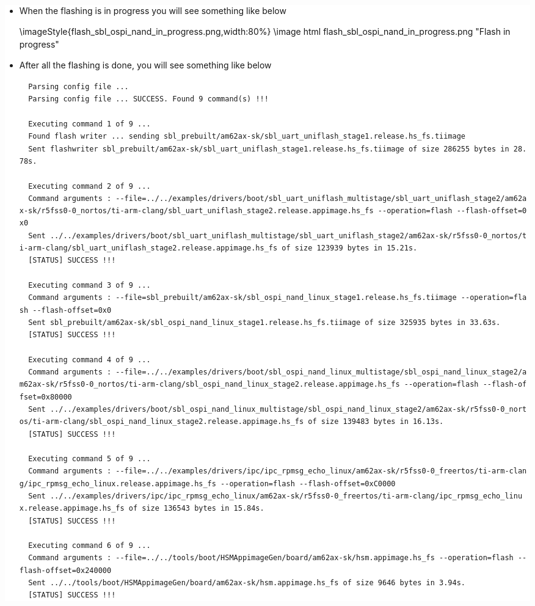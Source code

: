 - When the flashing is in progress you will see something like below

  \imageStyle{flash_sbl_ospi_nand_in_progress.png,width:80%}
  \image html flash_sbl_ospi_nand_in_progress.png "Flash in progress"

- After all the flashing is done, you will see something like below

        Parsing config file ...
        Parsing config file ... SUCCESS. Found 9 command(s) !!!

        Executing command 1 of 9 ...
        Found flash writer ... sending sbl_prebuilt/am62ax-sk/sbl_uart_uniflash_stage1.release.hs_fs.tiimage
        Sent flashwriter sbl_prebuilt/am62ax-sk/sbl_uart_uniflash_stage1.release.hs_fs.tiimage of size 286255 bytes in 28.78s.

        Executing command 2 of 9 ...
        Command arguments : --file=../../examples/drivers/boot/sbl_uart_uniflash_multistage/sbl_uart_uniflash_stage2/am62ax-sk/r5fss0-0_nortos/ti-arm-clang/sbl_uart_uniflash_stage2.release.appimage.hs_fs --operation=flash --flash-offset=0x0
        Sent ../../examples/drivers/boot/sbl_uart_uniflash_multistage/sbl_uart_uniflash_stage2/am62ax-sk/r5fss0-0_nortos/ti-arm-clang/sbl_uart_uniflash_stage2.release.appimage.hs_fs of size 123939 bytes in 15.21s.
        [STATUS] SUCCESS !!!

        Executing command 3 of 9 ...
        Command arguments : --file=sbl_prebuilt/am62ax-sk/sbl_ospi_nand_linux_stage1.release.hs_fs.tiimage --operation=flash --flash-offset=0x0
        Sent sbl_prebuilt/am62ax-sk/sbl_ospi_nand_linux_stage1.release.hs_fs.tiimage of size 325935 bytes in 33.63s.
        [STATUS] SUCCESS !!!

        Executing command 4 of 9 ...
        Command arguments : --file=../../examples/drivers/boot/sbl_ospi_nand_linux_multistage/sbl_ospi_nand_linux_stage2/am62ax-sk/r5fss0-0_nortos/ti-arm-clang/sbl_ospi_nand_linux_stage2.release.appimage.hs_fs --operation=flash --flash-offset=0x80000
        Sent ../../examples/drivers/boot/sbl_ospi_nand_linux_multistage/sbl_ospi_nand_linux_stage2/am62ax-sk/r5fss0-0_nortos/ti-arm-clang/sbl_ospi_nand_linux_stage2.release.appimage.hs_fs of size 139483 bytes in 16.13s.
        [STATUS] SUCCESS !!!

        Executing command 5 of 9 ...
        Command arguments : --file=../../examples/drivers/ipc/ipc_rpmsg_echo_linux/am62ax-sk/r5fss0-0_freertos/ti-arm-clang/ipc_rpmsg_echo_linux.release.appimage.hs_fs --operation=flash --flash-offset=0xC0000
        Sent ../../examples/drivers/ipc/ipc_rpmsg_echo_linux/am62ax-sk/r5fss0-0_freertos/ti-arm-clang/ipc_rpmsg_echo_linux.release.appimage.hs_fs of size 136543 bytes in 15.84s.
        [STATUS] SUCCESS !!!

        Executing command 6 of 9 ...
        Command arguments : --file=../../tools/boot/HSMAppimageGen/board/am62ax-sk/hsm.appimage.hs_fs --operation=flash --flash-offset=0x240000
        Sent ../../tools/boot/HSMAppimageGen/board/am62ax-sk/hsm.appimage.hs_fs of size 9646 bytes in 3.94s.
        [STATUS] SUCCESS !!!
